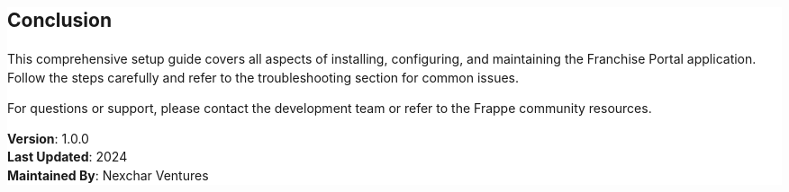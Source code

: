 
## Conclusion

This comprehensive setup guide covers all aspects of installing, configuring, and maintaining the Franchise Portal application. Follow the steps carefully and refer to the troubleshooting section for common issues.

For questions or support, please contact the development team or refer to the Frappe community resources.

**Version**: 1.0.0  
**Last Updated**: 2024  
**Maintained By**: Nexchar Ventures 